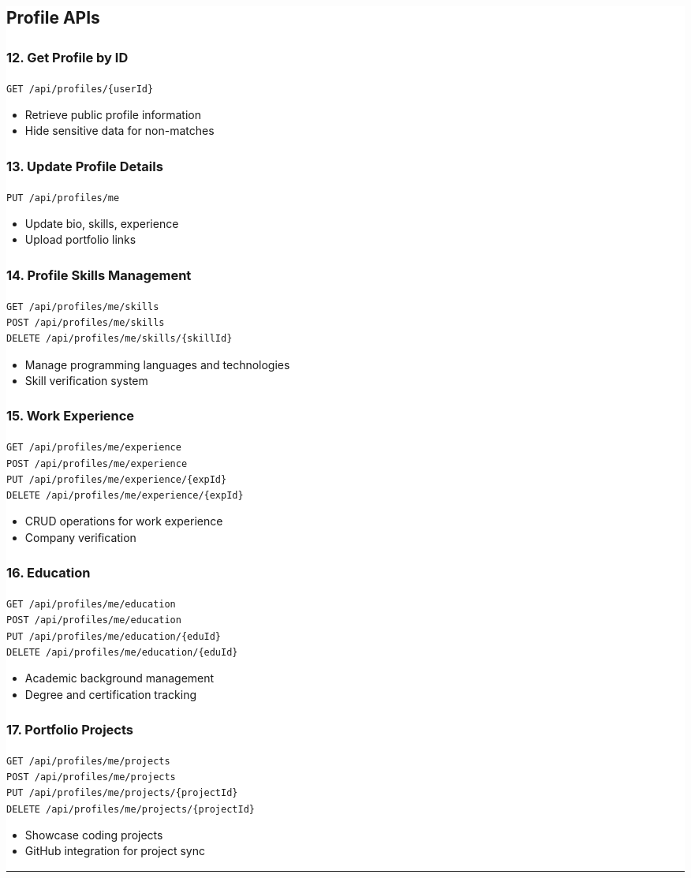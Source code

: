 
## Profile APIs

### 12. Get Profile by ID
```
GET /api/profiles/{userId}
```
- Retrieve public profile information
- Hide sensitive data for non-matches

### 13. Update Profile Details
```
PUT /api/profiles/me
```
- Update bio, skills, experience
- Upload portfolio links

### 14. Profile Skills Management
```
GET /api/profiles/me/skills
POST /api/profiles/me/skills
DELETE /api/profiles/me/skills/{skillId}
```
- Manage programming languages and technologies
- Skill verification system

### 15. Work Experience
```
GET /api/profiles/me/experience
POST /api/profiles/me/experience
PUT /api/profiles/me/experience/{expId}
DELETE /api/profiles/me/experience/{expId}
```
- CRUD operations for work experience
- Company verification

### 16. Education
```
GET /api/profiles/me/education
POST /api/profiles/me/education
PUT /api/profiles/me/education/{eduId}
DELETE /api/profiles/me/education/{eduId}
```
- Academic background management
- Degree and certification tracking

### 17. Portfolio Projects
```
GET /api/profiles/me/projects
POST /api/profiles/me/projects
PUT /api/profiles/me/projects/{projectId}
DELETE /api/profiles/me/projects/{projectId}
```
- Showcase coding projects
- GitHub integration for project sync

---